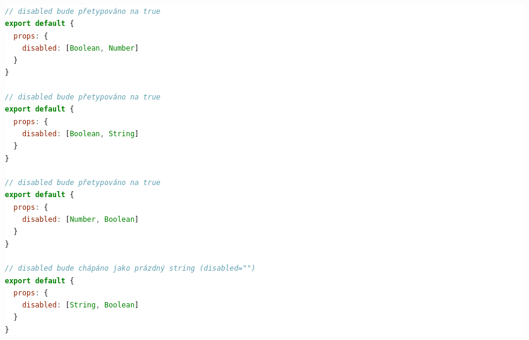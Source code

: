</div>
<div class="options-api">

```js
// disabled bude přetypováno na true
export default {
  props: {
    disabled: [Boolean, Number]
  }
}
  
// disabled bude přetypováno na true
export default {
  props: {
    disabled: [Boolean, String]
  }
}
  
// disabled bude přetypováno na true
export default {
  props: {
    disabled: [Number, Boolean]
  }
}
  
// disabled bude chápáno jako prázdný string (disabled="")
export default {
  props: {
    disabled: [String, Boolean]
  }
}
```

</div>
